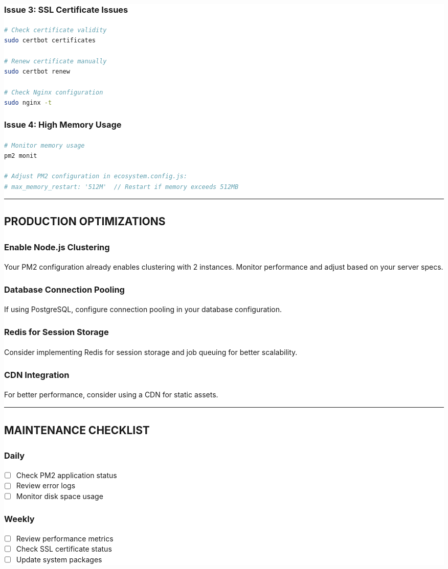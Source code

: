 ### Issue 3: SSL Certificate Issues
```bash
# Check certificate validity
sudo certbot certificates

# Renew certificate manually
sudo certbot renew

# Check Nginx configuration
sudo nginx -t
```

### Issue 4: High Memory Usage
```bash
# Monitor memory usage
pm2 monit

# Adjust PM2 configuration in ecosystem.config.js:
# max_memory_restart: '512M'  // Restart if memory exceeds 512MB
```

---

## PRODUCTION OPTIMIZATIONS

### Enable Node.js Clustering
Your PM2 configuration already enables clustering with 2 instances. Monitor performance and adjust based on your server specs.

### Database Connection Pooling
If using PostgreSQL, configure connection pooling in your database configuration.

### Redis for Session Storage
Consider implementing Redis for session storage and job queuing for better scalability.

### CDN Integration
For better performance, consider using a CDN for static assets.

---

## MAINTENANCE CHECKLIST

### Daily
- [ ] Check PM2 application status
- [ ] Review error logs
- [ ] Monitor disk space usage

### Weekly
- [ ] Review performance metrics
- [ ] Check SSL certificate status
- [ ] Update system packages
